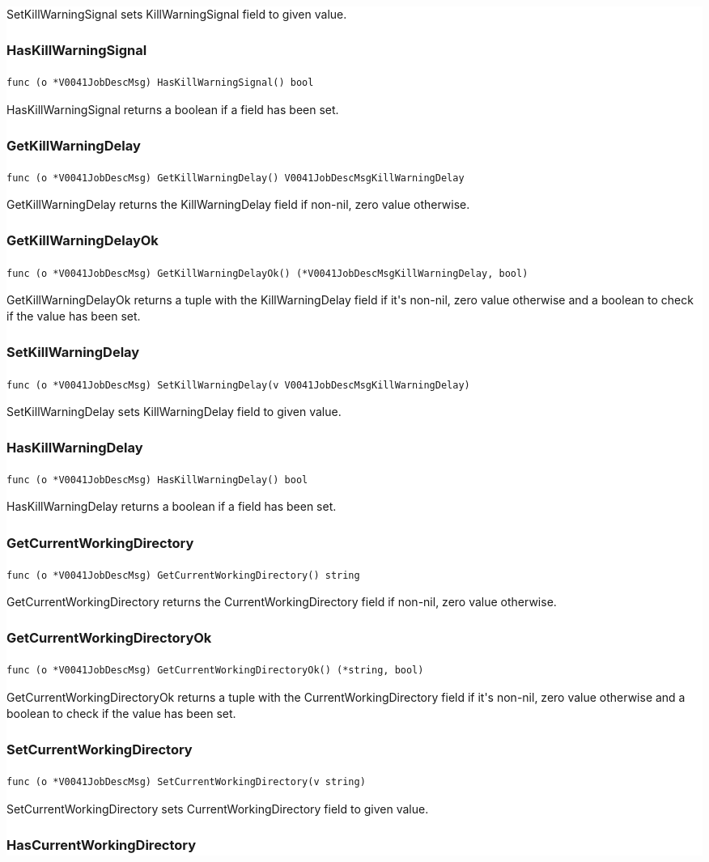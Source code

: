 SetKillWarningSignal sets KillWarningSignal field to given value.

### HasKillWarningSignal

`func (o *V0041JobDescMsg) HasKillWarningSignal() bool`

HasKillWarningSignal returns a boolean if a field has been set.

### GetKillWarningDelay

`func (o *V0041JobDescMsg) GetKillWarningDelay() V0041JobDescMsgKillWarningDelay`

GetKillWarningDelay returns the KillWarningDelay field if non-nil, zero value otherwise.

### GetKillWarningDelayOk

`func (o *V0041JobDescMsg) GetKillWarningDelayOk() (*V0041JobDescMsgKillWarningDelay, bool)`

GetKillWarningDelayOk returns a tuple with the KillWarningDelay field if it's non-nil, zero value otherwise
and a boolean to check if the value has been set.

### SetKillWarningDelay

`func (o *V0041JobDescMsg) SetKillWarningDelay(v V0041JobDescMsgKillWarningDelay)`

SetKillWarningDelay sets KillWarningDelay field to given value.

### HasKillWarningDelay

`func (o *V0041JobDescMsg) HasKillWarningDelay() bool`

HasKillWarningDelay returns a boolean if a field has been set.

### GetCurrentWorkingDirectory

`func (o *V0041JobDescMsg) GetCurrentWorkingDirectory() string`

GetCurrentWorkingDirectory returns the CurrentWorkingDirectory field if non-nil, zero value otherwise.

### GetCurrentWorkingDirectoryOk

`func (o *V0041JobDescMsg) GetCurrentWorkingDirectoryOk() (*string, bool)`

GetCurrentWorkingDirectoryOk returns a tuple with the CurrentWorkingDirectory field if it's non-nil, zero value otherwise
and a boolean to check if the value has been set.

### SetCurrentWorkingDirectory

`func (o *V0041JobDescMsg) SetCurrentWorkingDirectory(v string)`

SetCurrentWorkingDirectory sets CurrentWorkingDirectory field to given value.

### HasCurrentWorkingDirectory
